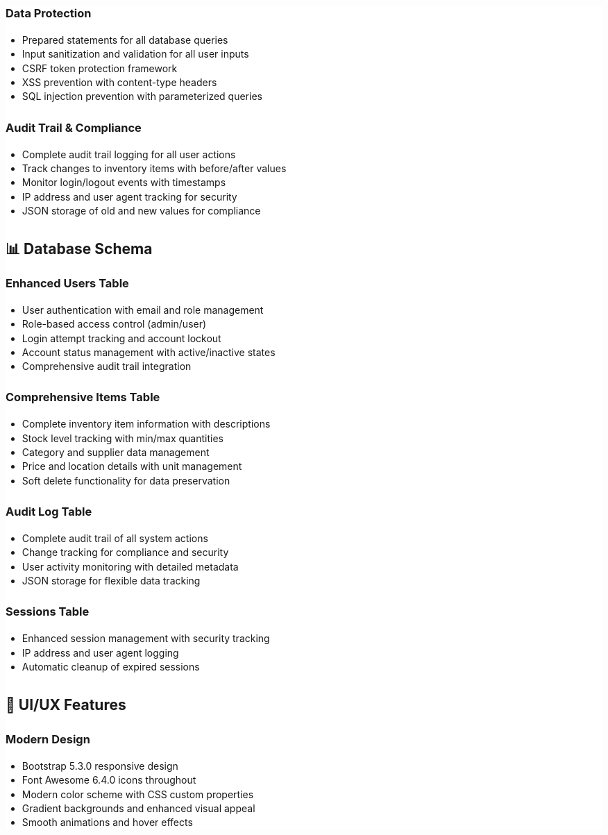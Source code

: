 ### Data Protection
- Prepared statements for all database queries
- Input sanitization and validation for all user inputs
- CSRF token protection framework
- XSS prevention with content-type headers
- SQL injection prevention with parameterized queries

### Audit Trail & Compliance
- Complete audit trail logging for all user actions
- Track changes to inventory items with before/after values
- Monitor login/logout events with timestamps
- IP address and user agent tracking for security
- JSON storage of old and new values for compliance

## 📊 Database Schema

### Enhanced Users Table
- User authentication with email and role management
- Role-based access control (admin/user)
- Login attempt tracking and account lockout
- Account status management with active/inactive states
- Comprehensive audit trail integration

### Comprehensive Items Table
- Complete inventory item information with descriptions
- Stock level tracking with min/max quantities
- Category and supplier data management
- Price and location details with unit management
- Soft delete functionality for data preservation

### Audit Log Table
- Complete audit trail of all system actions
- Change tracking for compliance and security
- User activity monitoring with detailed metadata
- JSON storage for flexible data tracking

### Sessions Table
- Enhanced session management with security tracking
- IP address and user agent logging
- Automatic cleanup of expired sessions

## 🎨 UI/UX Features

### Modern Design
- Bootstrap 5.3.0 responsive design
- Font Awesome 6.4.0 icons throughout
- Modern color scheme with CSS custom properties
- Gradient backgrounds and enhanced visual appeal
- Smooth animations and hover effects

